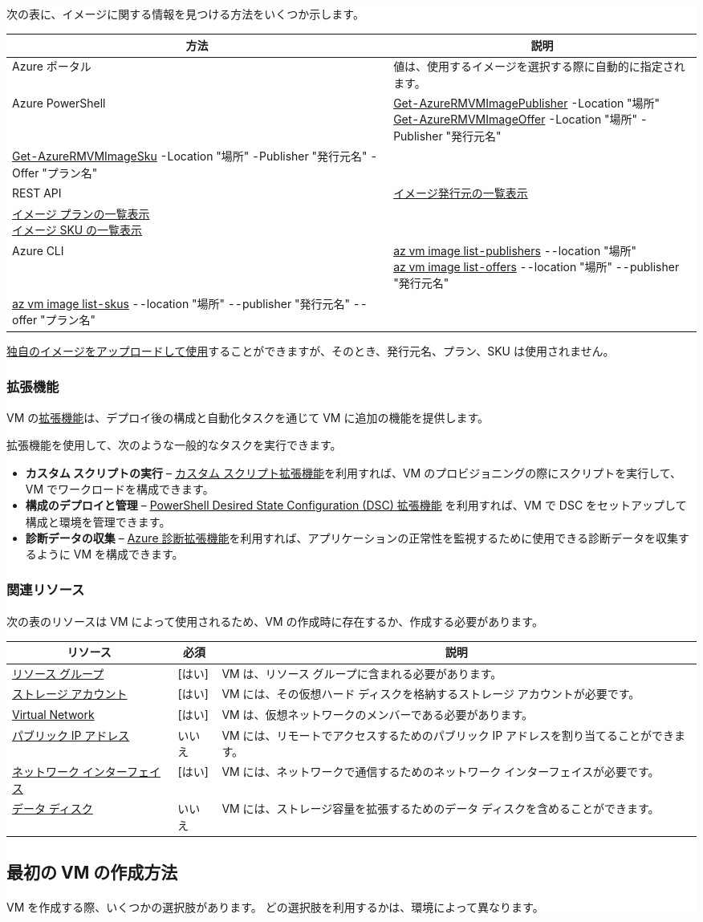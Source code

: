 次の表に、イメージに関する情報を見つける方法をいくつか示します。

| 方法 | 説明 |
| --- | --- |
| Azure ポータル |値は、使用するイメージを選択する際に自動的に指定されます。 |
| Azure PowerShell |[Get-AzureRMVMImagePublisher](https://docs.microsoft.com/powershell/module/azurerm.compute/get-azurermvmimagepublisher) -Location "場所"<BR>[Get-AzureRMVMImageOffer](https://docs.microsoft.com/powershell/module/azurerm.compute/get-azurermvmimageoffer) -Location "場所" -Publisher "発行元名"<BR>
  [Get-AzureRMVMImageSku](/powershell/module/azurerm.compute/get-azurermvmimagesku) -Location "場所" -Publisher "発行元名" -Offer "プラン名" |
| REST API |[イメージ発行元の一覧表示](https://docs.microsoft.com/rest/api/compute/platformimages/platformimages-list-publishers)<BR>
  [イメージ プランの一覧表示](https://docs.microsoft.com/rest/api/compute/platformimages/platformimages-list-publisher-offers)<BR>[イメージ SKU の一覧表示](https://docs.microsoft.com/rest/api/compute/platformimages/platformimages-list-publisher-offer-skus) |
| Azure CLI |[az vm image list-publishers](https://docs.microsoft.com/cli/azure/vm/image?view=azure-cli-latest#az_vm_image_list_publishers) --location "場所"<BR>[az vm image list-offers](https://docs.microsoft.com/cli/azure/vm/image?view=azure-cli-latest#az_vm_image_list_offers) --location "場所" --publisher "発行元名"<BR>
  [az vm image list-skus](https://docs.microsoft.com/cli/azure/vm?view=azure-cli-latest#az_vm_list_skus) --location "場所" --publisher "発行元名" --offer "プラン名"|


  [独自のイメージをアップロードして使用](upload-generalized-managed.md#upload-the-vhd-to-your-storage-account)することができますが、そのとき、発行元名、プラン、SKU は使用されません。

### <a name="extensions"></a>拡張機能
VM の[拡張機能](extensions-features.md?toc=%2fazure%2fvirtual-machines%2fwindows%2ftoc.json)は、デプロイ後の構成と自動化タスクを通じて VM に追加の機能を提供します。

拡張機能を使用して、次のような一般的なタスクを実行できます。

* **カスタム スクリプトの実行** – [カスタム スクリプト拡張機能](extensions-customscript.md?toc=%2fazure%2fvirtual-machines%2fwindows%2ftoc.json)を利用すれば、VM のプロビジョニングの際にスクリプトを実行して、VM でワークロードを構成できます。
* **構成のデプロイと管理** – [PowerShell Desired State Configuration (DSC) 拡張機能](extensions-dsc-overview.md?toc=%2fazure%2fvirtual-machines%2fwindows%2ftoc.json) を利用すれば、VM で DSC をセットアップして構成と環境を管理できます。
* **診断データの収集** – [Azure 診断拡張機能](extensions-diagnostics-template.md?toc=%2fazure%2fvirtual-machines%2fwindows%2ftoc.json)を利用すれば、アプリケーションの正常性を監視するために使用できる診断データを収集するように VM を構成できます。

### <a name="related-resources"></a>関連リソース
次の表のリソースは VM によって使用されるため、VM の作成時に存在するか、作成する必要があります。

| リソース | 必須 | 説明 |
| --- | --- | --- |
| [リソース グループ](../../azure-resource-manager/resource-group-overview.md) |[はい] |VM は、リソース グループに含まれる必要があります。 |
| [ストレージ アカウント](../../storage/common/storage-create-storage-account.md) |[はい] |VM には、その仮想ハード ディスクを格納するストレージ アカウントが必要です。 |
| [Virtual Network](../../virtual-network/virtual-networks-overview.md) |[はい] |VM は、仮想ネットワークのメンバーである必要があります。 |
| [パブリック IP アドレス](../../virtual-network/virtual-network-ip-addresses-overview-arm.md) |いいえ  |VM には、リモートでアクセスするためのパブリック IP アドレスを割り当てることができます。 |
| [ネットワーク インターフェイス](../../virtual-network/virtual-network-network-interface.md) |[はい] |VM には、ネットワークで通信するためのネットワーク インターフェイスが必要です。 |
| [データ ディスク](attach-managed-disk-portal.md?toc=%2fazure%2fvirtual-machines%2fwindows%2ftoc.json) |いいえ  |VM には、ストレージ容量を拡張するためのデータ ディスクを含めることができます。 |

## <a name="how-do-i-create-my-first-vm"></a>最初の VM の作成方法
VM を作成する際、いくつかの選択肢があります。 どの選択肢を利用するかは、環境によって異なります。 
